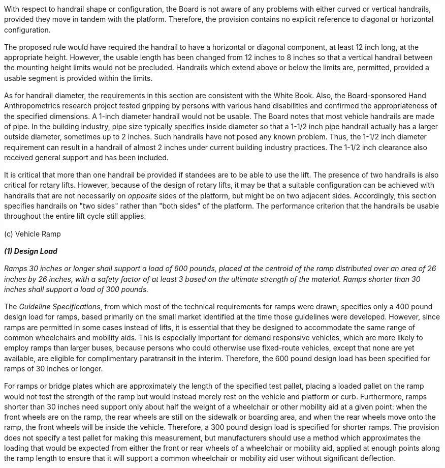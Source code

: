With respect to handrail shape or configuration, the Board is not aware of any problems with either curved or vertical handrails, provided they move in tandem with the platform. Therefore, the provision contains no explicit reference to diagonal or horizontal configuration.

The proposed rule would have required the handrail to have a horizontal or diagonal component, at least 12 inch long, at the appropriate height. However, the usable length has been changed from 12 inches to 8 inches so that a vertical handrail between the mounting height limits would not be precluded. Handrails which extend above or below the limits are, permitted, provided a usable segment is provided within the limits.

As for handrail diameter, the requirements in this section are consistent with the White Book. Also, the Board-sponsored Hand Anthropometrics research project tested gripping by persons with various hand disabilities and confirmed the appropriateness of the specified dimensions. A 1-inch diameter handrail would not be usable. The Board notes that most vehicle handrails are made of pipe. In the building industry, pipe size typically specifies inside diameter so that a 1-1/2 inch pipe handrail actually has a larger outside diameter, sometimes up to 2 inches. Such handrails have not posed any known problem. Thus, the 1-1/2 inch diameter requirement can result in a handrail of almost 2 inches under current building industry practices. The 1-1/2 inch clearance also received general support and has been included.

It is critical that more than one handrail be provided if standees are to be able to use the lift. The presence of two handrails is also critical for rotary lifts. However, because of the design of rotary lifts, it may be that a suitable configuration can be achieved with handrails that are not necessarily on *opposite* sides of the platform, but might be on two adjacent sides. Accordingly, this section specifies handrails on "two sides" rather than "both sides" of the platform. The performance criterion that the handrails be usable throughout the entire lift cycle still applies.

(c) Vehicle Ramp

***(1) Design Load***

*Ramps 30 inches or longer shall support a load of 600 pounds, placed at the centroid of the ramp distributed over an area of 26 inches by 26 inches, with a safety factor of at least 3 based on the ultimate strength of the material. Ramps shorter than 30 inches shall support a load of 300 pounds.*

The *Guideline Specifications*, from which most of the technical requirements for ramps were drawn, specifies only a 400 pound design load for ramps, based primarily on the small market identified at the time those guidelines were developed. However, since ramps are permitted in some cases instead of lifts, it is essential that they be designed to accommodate the same range of common wheelchairs and mobility aids. This is especially important for demand responsive vehicles, which are more likely to employ ramps than larger buses, because persons who could otherwise use fixed-route vehicles, except that none are yet available, are eligible for complimentary paratransit in the interim. Therefore, the 600 pound design load has been specified for ramps of 30 inches or longer.

For ramps or bridge plates which are approximately the length of the specified test pallet, placing a loaded pallet on the ramp would not test the strength of the ramp but would instead merely rest on the vehicle and platform or curb. Furthermore, ramps shorter than 30 inches need support only about half the weight of a wheelchair or other mobility aid at a given point: when the front wheels are on the ramp, the rear wheels are still on the sidewalk or boarding area, and when the rear wheels move onto the ramp, the front wheels will be inside the vehicle. Therefore, a 300 pound design load is specified for shorter ramps. The provision does not specify a test pallet for making this measurement, but manufacturers should use a method which approximates the loading that would be expected from either the front or rear wheels of a wheelchair or mobility aid, applied at enough points along the ramp length to ensure that it will support a common wheelchair or mobility aid user without significant deflection.
